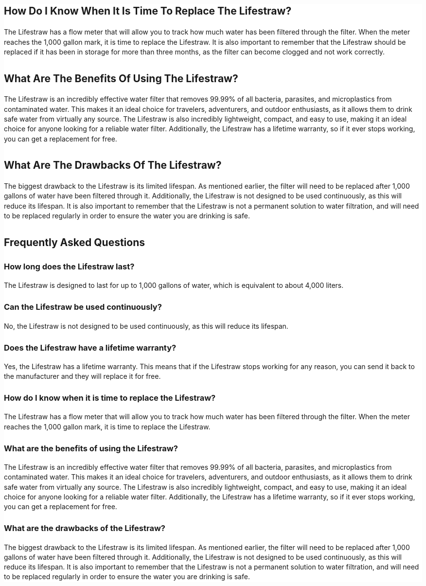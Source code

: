 <h2>How Do I Know When It Is Time To Replace The Lifestraw?</h2>

<p>The Lifestraw has a flow meter that will allow you to track how much water has been filtered through the filter. When the meter reaches the 1,000 gallon mark, it is time to replace the Lifestraw. It is also important to remember that the Lifestraw should be replaced if it has been in storage for more than three months, as the filter can become clogged and not work correctly.</p>

<h2>What Are The Benefits Of Using The Lifestraw?</h2>

<p>The Lifestraw is an incredibly effective water filter that removes 99.99% of all bacteria, parasites, and microplastics from contaminated water. This makes it an ideal choice for travelers, adventurers, and outdoor enthusiasts, as it allows them to drink safe water from virtually any source. The Lifestraw is also incredibly lightweight, compact, and easy to use, making it an ideal choice for anyone looking for a reliable water filter. Additionally, the Lifestraw has a lifetime warranty, so if it ever stops working, you can get a replacement for free.</p>

<h2>What Are The Drawbacks Of The Lifestraw?</h2>

<p>The biggest drawback to the Lifestraw is its limited lifespan. As mentioned earlier, the filter will need to be replaced after 1,000 gallons of water have been filtered through it. Additionally, the Lifestraw is not designed to be used continuously, as this will reduce its lifespan. It is also important to remember that the Lifestraw is not a permanent solution to water filtration, and will need to be replaced regularly in order to ensure the water you are drinking is safe.</p>

<h2>Frequently Asked Questions</h2>

<h3>How long does the Lifestraw last?</h3>

<p>The Lifestraw is designed to last for up to 1,000 gallons of water, which is equivalent to about 4,000 liters.</p>

<h3>Can the Lifestraw be used continuously?</h3>

<p>No, the Lifestraw is not designed to be used continuously, as this will reduce its lifespan.</p>

<h3>Does the Lifestraw have a lifetime warranty?</h3>

<p>Yes, the Lifestraw has a lifetime warranty. This means that if the Lifestraw stops working for any reason, you can send it back to the manufacturer and they will replace it for free.</p>

<h3>How do I know when it is time to replace the Lifestraw?</h3>

<p>The Lifestraw has a flow meter that will allow you to track how much water has been filtered through the filter. When the meter reaches the 1,000 gallon mark, it is time to replace the Lifestraw.</p>

<h3>What are the benefits of using the Lifestraw?</h3>

<p>The Lifestraw is an incredibly effective water filter that removes 99.99% of all bacteria, parasites, and microplastics from contaminated water. This makes it an ideal choice for travelers, adventurers, and outdoor enthusiasts, as it allows them to drink safe water from virtually any source. The Lifestraw is also incredibly lightweight, compact, and easy to use, making it an ideal choice for anyone looking for a reliable water filter. Additionally, the Lifestraw has a lifetime warranty, so if it ever stops working, you can get a replacement for free.</p>

<h3>What are the drawbacks of the Lifestraw?</h3>

<p>The biggest drawback to the Lifestraw is its limited lifespan. As mentioned earlier, the filter will need to be replaced after 1,000 gallons of water have been filtered through it. Additionally, the Lifestraw is not designed to be used continuously, as this will reduce its lifespan. It is also important to remember that the Lifestraw is not a permanent solution to water filtration, and will need to be replaced regularly in order to ensure the water you are drinking is safe.</p>
